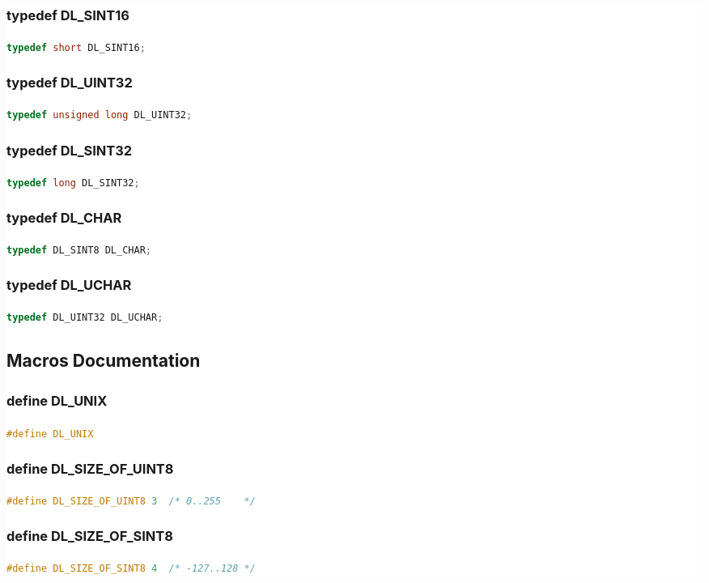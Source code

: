 
### typedef DL_SINT16

```cpp
typedef short DL_SINT16;
```


### typedef DL_UINT32

```cpp
typedef unsigned long DL_UINT32;
```


### typedef DL_SINT32

```cpp
typedef long DL_SINT32;
```


### typedef DL_CHAR

```cpp
typedef DL_SINT8 DL_CHAR;
```


### typedef DL_UCHAR

```cpp
typedef DL_UINT32 DL_UCHAR;
```





## Macros Documentation

### define DL_UNIX

```cpp
#define DL_UNIX 
```


### define DL_SIZE_OF_UINT8

```cpp
#define DL_SIZE_OF_UINT8 3	/* 0..255    */
```


### define DL_SIZE_OF_SINT8

```cpp
#define DL_SIZE_OF_SINT8 4	/* -127..128 */
```
